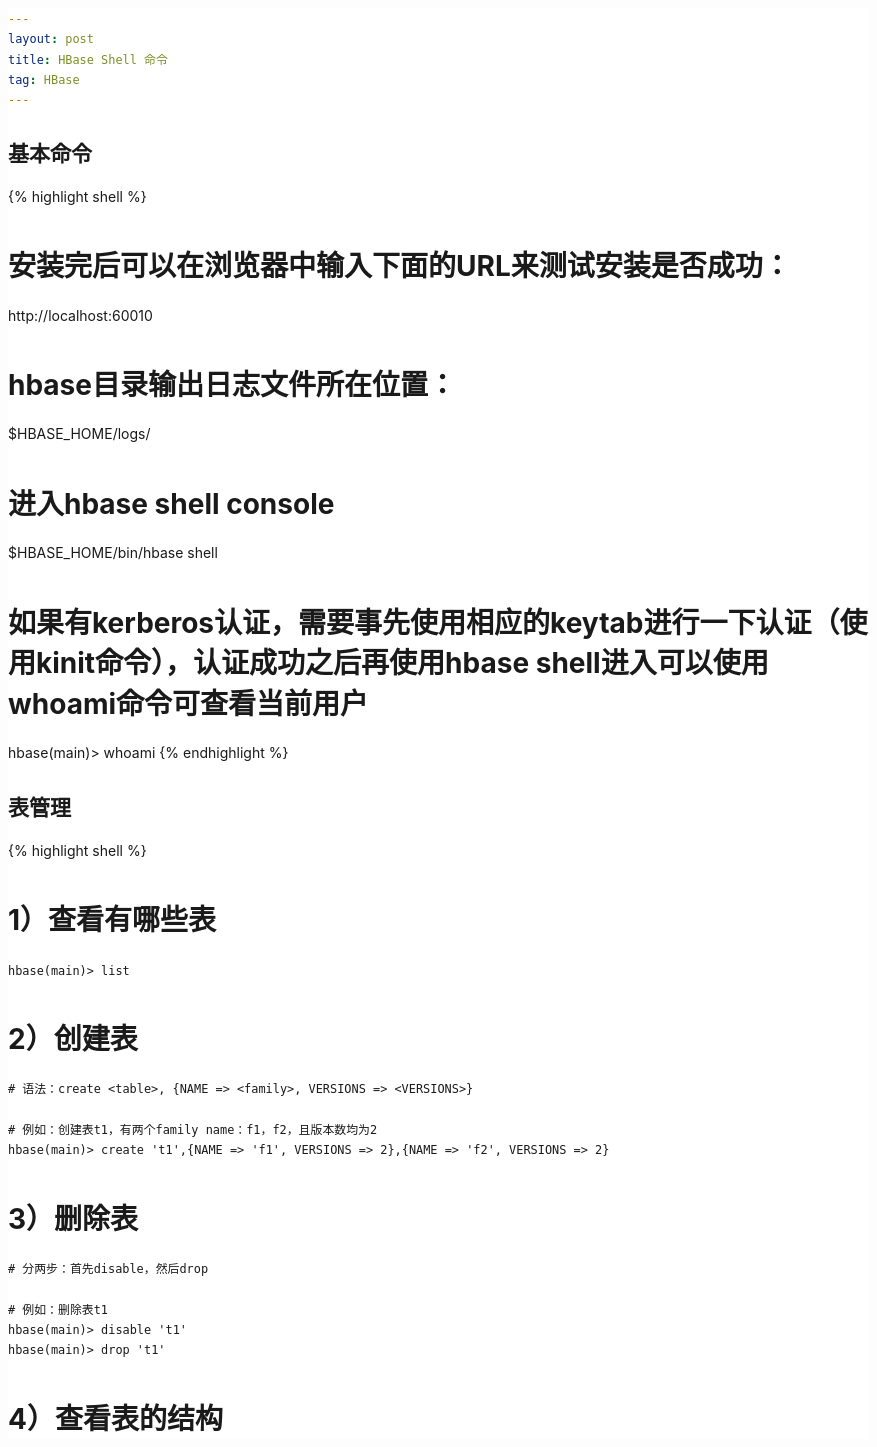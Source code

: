 ```yaml
---
layout: post
title: HBase Shell 命令
tag: HBase
---
```


## 基本命令

{% highlight shell %}
# 安装完后可以在浏览器中输入下面的URL来测试安装是否成功：
http://localhost:60010

# hbase目录输出日志文件所在位置：
$HBASE_HOME/logs/

# 进入hbase shell console
$HBASE_HOME/bin/hbase shell

# 如果有kerberos认证，需要事先使用相应的keytab进行一下认证（使用kinit命令），认证成功之后再使用hbase shell进入可以使用whoami命令可查看当前用户
hbase(main)> whoami
{% endhighlight %}

## 表管理

{% highlight shell %}
# 1）查看有哪些表

    hbase(main)> list

# 2）创建表

    # 语法：create <table>, {NAME => <family>, VERSIONS => <VERSIONS>}
    
    # 例如：创建表t1，有两个family name：f1，f2，且版本数均为2
    hbase(main)> create 't1',{NAME => 'f1', VERSIONS => 2},{NAME => 'f2', VERSIONS => 2}

# 3）删除表

    # 分两步：首先disable，然后drop
    
    # 例如：删除表t1
    hbase(main)> disable 't1'
    hbase(main)> drop 't1'

# 4）查看表的结构